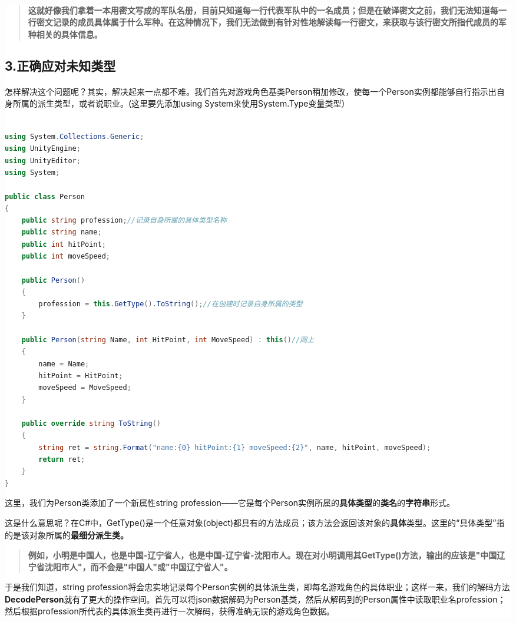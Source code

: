 > **这就好像我们拿着一本用密文写成的军队名册，目前只知道每一行代表军队中的一名成员；但是在破译密文之前，我们无法知道每一行密文记录的成员具体属于什么军种。在这种情况下，我们无法做到有针对性地解读每一行密文，来获取与该行密文所指代成员的军种相关的具体信息。**

## 3.正确应对未知类型

怎样解决这个问题呢？其实，解决起来一点都不难。我们首先对游戏角色基类Person稍加修改，使每一个Person实例都能够自行指示出自身所属的派生类型，或者说职业。(这里要先添加using System来使用System.Type变量类型）

```c#

using System.Collections.Generic;
using UnityEngine;
using UnityEditor;
using System;
 
public class Person
{
    public string profession;//记录自身所属的具体类型名称
    public string name;
    public int hitPoint;
    public int moveSpeed;
 
    public Person()
    {
        profession = this.GetType().ToString();//在创建时记录自身所属的类型
    }
 
    public Person(string Name, int HitPoint, int MoveSpeed) : this()//同上
    {
        name = Name;
        hitPoint = HitPoint;
        moveSpeed = MoveSpeed;
    }
 
    public override string ToString()
    {
        string ret = string.Format("name:{0} hitPoint:{1} moveSpeed:{2}", name, hitPoint, moveSpeed);
        return ret;
    }
}

```

这里，我们为Person类添加了一个新属性string profession——它是每个Person实例所属的**具体类型**的**类名**的**字符串**形式。

这是什么意思呢？在C#中，GetType()是一个任意对象(object)都具有的方法成员；该方法会返回该对象的**具体**类型。这里的“具体类型”指的是该对象所属的**最细分派生类。**

> **例如，小明是中国人，也是中国-辽宁省人，也是中国-辽宁省-沈阳市人。现在对小明调用其GetType()方法，输出的应该是"中国辽宁省沈阳市人"，而不会是"中国人"或"中国辽宁省人"。**

于是我们知道，string profession将会忠实地记录每个Person实例的具体派生类，即每名游戏角色的具体职业；这样一来，我们的解码方法**DecodePerson**就有了更大的操作空间。首先可以将json数据解码为Person基类，然后从解码到的Person属性中读取职业名profession；然后根据profession所代表的具体派生类再进行一次解码，获得准确无误的游戏角色数据。
